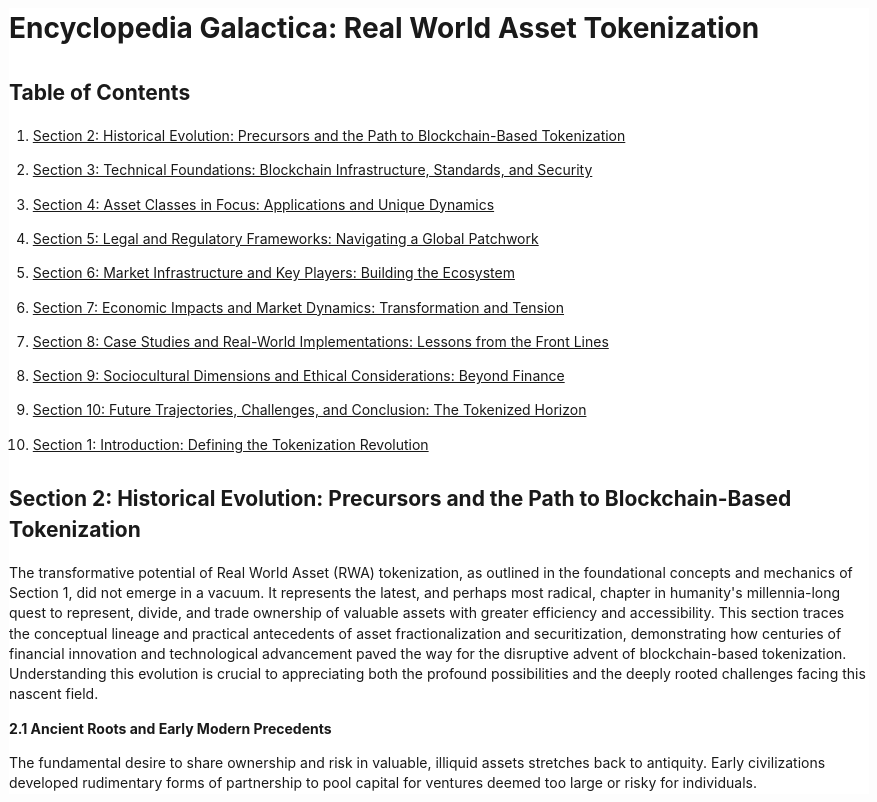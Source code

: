 # Encyclopedia Galactica: Real World Asset Tokenization



## Table of Contents



1. [Section 2: Historical Evolution: Precursors and the Path to Blockchain-Based Tokenization](#section-2-historical-evolution-precursors-and-the-path-to-blockchain-based-tokenization)

2. [Section 3: Technical Foundations: Blockchain Infrastructure, Standards, and Security](#section-3-technical-foundations-blockchain-infrastructure-standards-and-security)

3. [Section 4: Asset Classes in Focus: Applications and Unique Dynamics](#section-4-asset-classes-in-focus-applications-and-unique-dynamics)

4. [Section 5: Legal and Regulatory Frameworks: Navigating a Global Patchwork](#section-5-legal-and-regulatory-frameworks-navigating-a-global-patchwork)

5. [Section 6: Market Infrastructure and Key Players: Building the Ecosystem](#section-6-market-infrastructure-and-key-players-building-the-ecosystem)

6. [Section 7: Economic Impacts and Market Dynamics: Transformation and Tension](#section-7-economic-impacts-and-market-dynamics-transformation-and-tension)

7. [Section 8: Case Studies and Real-World Implementations: Lessons from the Front Lines](#section-8-case-studies-and-real-world-implementations-lessons-from-the-front-lines)

8. [Section 9: Sociocultural Dimensions and Ethical Considerations: Beyond Finance](#section-9-sociocultural-dimensions-and-ethical-considerations-beyond-finance)

9. [Section 10: Future Trajectories, Challenges, and Conclusion: The Tokenized Horizon](#section-10-future-trajectories-challenges-and-conclusion-the-tokenized-horizon)

10. [Section 1: Introduction: Defining the Tokenization Revolution](#section-1-introduction-defining-the-tokenization-revolution)





## Section 2: Historical Evolution: Precursors and the Path to Blockchain-Based Tokenization

The transformative potential of Real World Asset (RWA) tokenization, as outlined in the foundational concepts and mechanics of Section 1, did not emerge in a vacuum. It represents the latest, and perhaps most radical, chapter in humanity's millennia-long quest to represent, divide, and trade ownership of valuable assets with greater efficiency and accessibility. This section traces the conceptual lineage and practical antecedents of asset fractionalization and securitization, demonstrating how centuries of financial innovation and technological advancement paved the way for the disruptive advent of blockchain-based tokenization. Understanding this evolution is crucial to appreciating both the profound possibilities and the deeply rooted challenges facing this nascent field.

**2.1 Ancient Roots and Early Modern Precedents**

The fundamental desire to share ownership and risk in valuable, illiquid assets stretches back to antiquity. Early civilizations developed rudimentary forms of partnership to pool capital for ventures deemed too large or risky for individuals.
